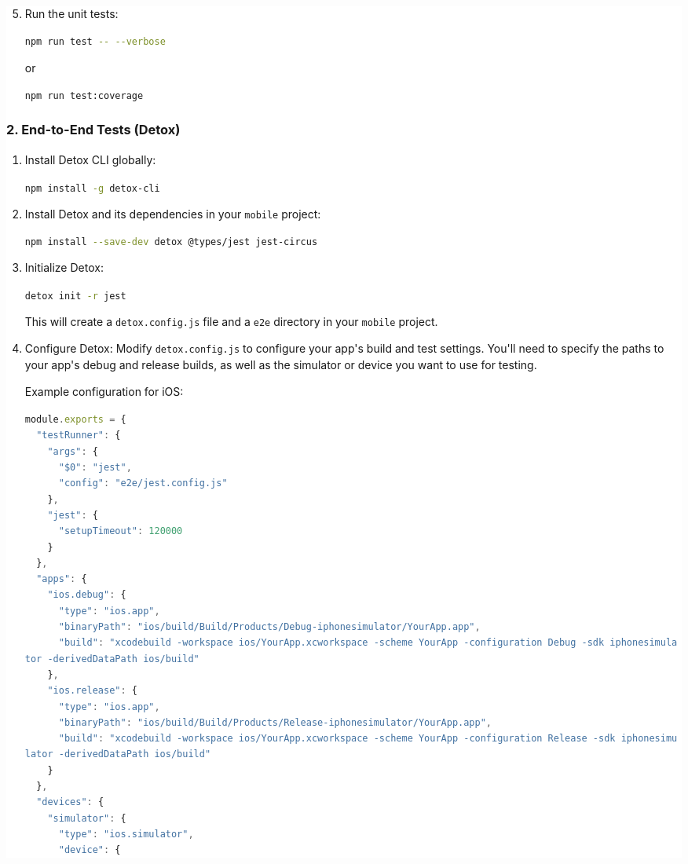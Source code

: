 5. Run the unit tests:

    ```bash
    npm run test -- --verbose
    ```
    or
    ```bash
    npm run test:coverage
    ```

### 2. End-to-End Tests (Detox)

1. Install Detox CLI globally:

    ```bash
    npm install -g detox-cli
    ```

2. Install Detox and its dependencies in your `mobile` project:

    ```bash
    npm install --save-dev detox @types/jest jest-circus
    ```

3. Initialize Detox:

    ```bash
    detox init -r jest
    ```

    This will create a `detox.config.js` file and a `e2e` directory in your `mobile` project.

4. Configure Detox:
    Modify `detox.config.js` to configure your app's build and test settings. You'll need to specify the paths to your app's debug and release builds, as well as the simulator or device you want to use for testing.

    Example configuration for iOS:

    ```js
    module.exports = {
      "testRunner": {
        "args": {
          "$0": "jest",
          "config": "e2e/jest.config.js"
        },
        "jest": {
          "setupTimeout": 120000
        }
      },
      "apps": {
        "ios.debug": {
          "type": "ios.app",
          "binaryPath": "ios/build/Build/Products/Debug-iphonesimulator/YourApp.app",
          "build": "xcodebuild -workspace ios/YourApp.xcworkspace -scheme YourApp -configuration Debug -sdk iphonesimulator -derivedDataPath ios/build"
        },
        "ios.release": {
          "type": "ios.app",
          "binaryPath": "ios/build/Build/Products/Release-iphonesimulator/YourApp.app",
          "build": "xcodebuild -workspace ios/YourApp.xcworkspace -scheme YourApp -configuration Release -sdk iphonesimulator -derivedDataPath ios/build"
        }
      },
      "devices": {
        "simulator": {
          "type": "ios.simulator",
          "device": {